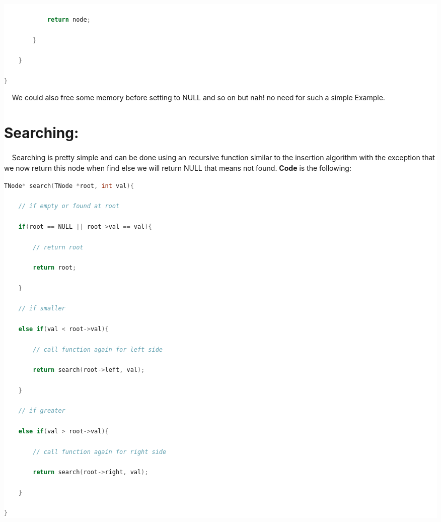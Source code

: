 ```c++

			return node;

		}

	}	

}
```

    We could also free some memory before setting to NULL and so on but nah! no need for such a simple Example.


  



# Searching:


    Searching is pretty simple and can be done using an recursive function similar to the insertion algorithm with the exception that we now return this node when find else we will return NULL that means not found. **Code** is the following:



```c++
TNode* search(TNode *root, int val){

	// if empty or found at root

	if(root == NULL || root->val == val){

		// return root

		return root;

	}

	// if smaller

	else if(val < root->val){

		// call function again for left side

		return search(root->left, val);

	}

	// if greater

	else if(val > root->val){

		// call function again for right side

		return search(root->right, val);

	}

}
```
